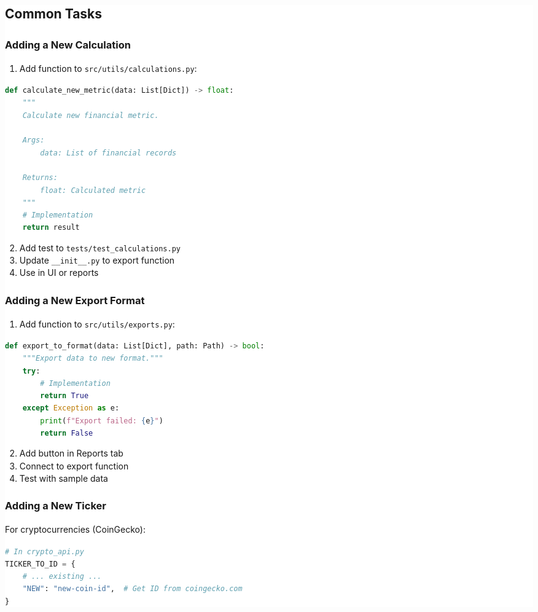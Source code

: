 ## Common Tasks

### Adding a New Calculation

1. Add function to `src/utils/calculations.py`:

```python
def calculate_new_metric(data: List[Dict]) -> float:
    """
    Calculate new financial metric.
    
    Args:
        data: List of financial records
    
    Returns:
        float: Calculated metric
    """
    # Implementation
    return result
```

2. Add test to `tests/test_calculations.py`
3. Update `__init__.py` to export function
4. Use in UI or reports

### Adding a New Export Format

1. Add function to `src/utils/exports.py`:

```python
def export_to_format(data: List[Dict], path: Path) -> bool:
    """Export data to new format."""
    try:
        # Implementation
        return True
    except Exception as e:
        print(f"Export failed: {e}")
        return False
```

2. Add button in Reports tab
3. Connect to export function
4. Test with sample data

### Adding a New Ticker

For cryptocurrencies (CoinGecko):

```python
# In crypto_api.py
TICKER_TO_ID = {
    # ... existing ...
    "NEW": "new-coin-id",  # Get ID from coingecko.com
}
```
